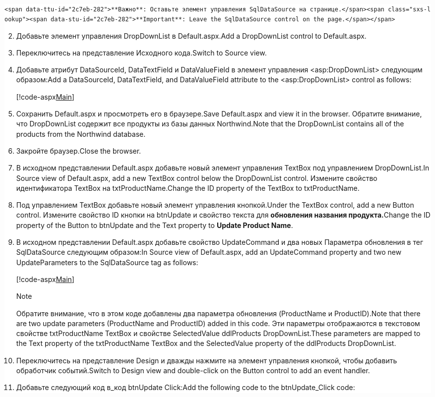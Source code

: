     <span data-ttu-id="2c7eb-282">**Важно**: Оставьте элемент управления SqlDataSource на странице.</span><span class="sxs-lookup"><span data-stu-id="2c7eb-282">**Important**: Leave the SqlDataSource control on the page.</span></span>
2. <span data-ttu-id="2c7eb-283">Добавьте элемент управления DropDownList в Default.aspx.</span><span class="sxs-lookup"><span data-stu-id="2c7eb-283">Add a DropDownList control to Default.aspx.</span></span>
3. <span data-ttu-id="2c7eb-284">Переключитесь на представление Исходного кода.</span><span class="sxs-lookup"><span data-stu-id="2c7eb-284">Switch to Source view.</span></span>
4. <span data-ttu-id="2c7eb-285">Добавьте атрибут DataSourceId, DataTextField и DataValueField в элемент управления &lt;asp:DropDownList&gt; следующим образом:</span><span class="sxs-lookup"><span data-stu-id="2c7eb-285">Add a DataSourceId, DataTextField, and DataValueField attribute to the &lt;asp:DropDownList&gt; control as follows:</span></span> 

    [!code-aspx[Main](data-source-controls/samples/sample8.aspx)]
5. <span data-ttu-id="2c7eb-286">Сохранить Default.aspx и просмотреть его в браузере.</span><span class="sxs-lookup"><span data-stu-id="2c7eb-286">Save Default.aspx and view it in the browser.</span></span> <span data-ttu-id="2c7eb-287">Обратите внимание, что DropDownList содержит все продукты из базы данных Northwind.</span><span class="sxs-lookup"><span data-stu-id="2c7eb-287">Note that the DropDownList contains all of the products from the Northwind database.</span></span>
6. <span data-ttu-id="2c7eb-288">Закройте браузер.</span><span class="sxs-lookup"><span data-stu-id="2c7eb-288">Close the browser.</span></span>
7. <span data-ttu-id="2c7eb-289">В исходном представлении Default.aspx добавьте новый элемент управления TextBox под управлением DropDownList.</span><span class="sxs-lookup"><span data-stu-id="2c7eb-289">In Source view of Default.aspx, add a new TextBox control below the DropDownList control.</span></span> <span data-ttu-id="2c7eb-290">Измените свойство идентификатора TextBox на txtProductName.</span><span class="sxs-lookup"><span data-stu-id="2c7eb-290">Change the ID property of the TextBox to txtProductName.</span></span>
8. <span data-ttu-id="2c7eb-291">Под управлением TextBox добавьте новый элемент управления кнопкой.</span><span class="sxs-lookup"><span data-stu-id="2c7eb-291">Under the TextBox control, add a new Button control.</span></span> <span data-ttu-id="2c7eb-292">Измените свойство ID кнопки на btnUpdate и свойство текста для **обновления названия продукта.**</span><span class="sxs-lookup"><span data-stu-id="2c7eb-292">Change the ID property of the Button to btnUpdate and the Text property to **Update Product Name**.</span></span>
9. <span data-ttu-id="2c7eb-293">В исходном представлении Default.aspx добавьте свойство UpdateCommand и два новых Параметра обновления в тег SqlDataSource следующим образом:</span><span class="sxs-lookup"><span data-stu-id="2c7eb-293">In Source view of Default.aspx, add an UpdateCommand property and two new UpdateParameters to the SqlDataSource tag as follows:</span></span> 

    [!code-aspx[Main](data-source-controls/samples/sample9.aspx)]

    > [!NOTE]
    > <span data-ttu-id="2c7eb-294">Обратите внимание, что в этом коде добавлены два параметра обновления (ProductName и ProductID).</span><span class="sxs-lookup"><span data-stu-id="2c7eb-294">Note that there are two update parameters (ProductName and ProductID) added in this code.</span></span> <span data-ttu-id="2c7eb-295">Эти параметры отображаются в текстовом свойстве txtProductName TextBox и свойстве SelectedValue ddlProducts DropDownList.</span><span class="sxs-lookup"><span data-stu-id="2c7eb-295">These parameters are mapped to the Text property of the txtProductName TextBox and the SelectedValue property of the ddlProducts DropDownList.</span></span>
10. <span data-ttu-id="2c7eb-296">Переключитесь на представление Design и дважды нажмите на элемент управления кнопкой, чтобы добавить обработчик событий.</span><span class="sxs-lookup"><span data-stu-id="2c7eb-296">Switch to Design view and double-click on the Button control to add an event handler.</span></span>
11. <span data-ttu-id="2c7eb-297">Добавьте следующий код в\_код btnUpdate Click:</span><span class="sxs-lookup"><span data-stu-id="2c7eb-297">Add the following code to the btnUpdate\_Click code:</span></span> 
